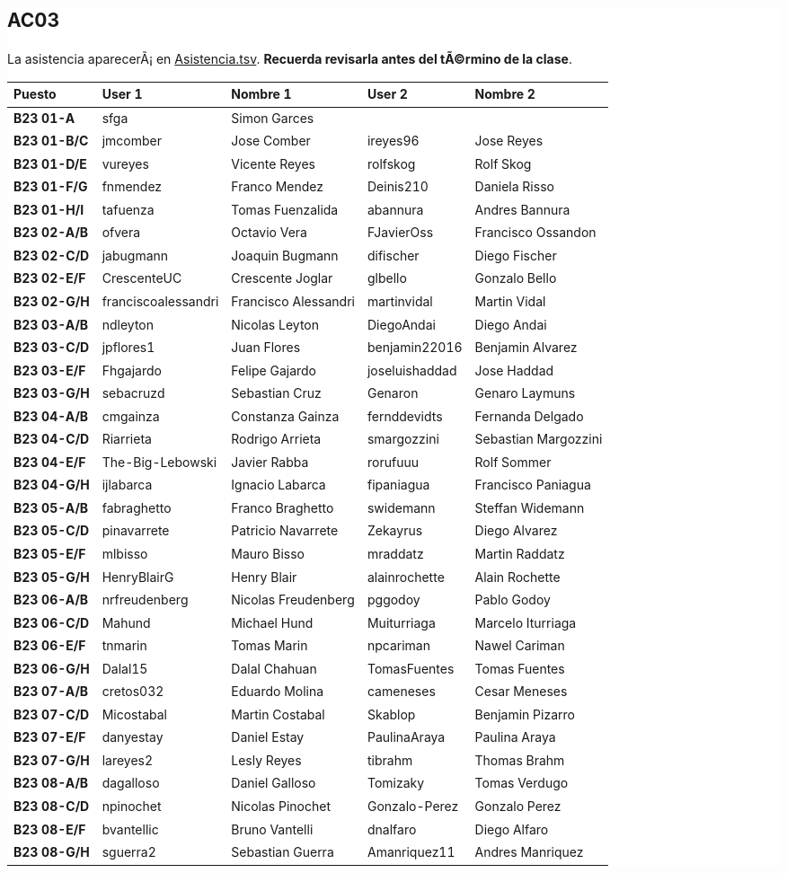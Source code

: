 ## AC03

La asistencia aparecerÃ¡ en [Asistencia.tsv](Asistencia.tsv). **Recuerda revisarla antes del tÃ©rmino de la clase**.

| Puesto | User 1 | Nombre 1 | User 2 | Nombre 2 |
|:-------|:-------|:---------|:-------|:---------|
| **B23 01-A** | sfga | Simon Garces |  |   |
| **B23 01-B/C** | jmcomber | Jose Comber | ireyes96 | Jose Reyes |
| **B23 01-D/E** | vureyes | Vicente Reyes | rolfskog | Rolf Skog |
| **B23 01-F/G** | fnmendez | Franco Mendez | Deinis210 | Daniela Risso |
| **B23 01-H/I** | tafuenza | Tomas Fuenzalida | abannura | Andres Bannura |
| **B23 02-A/B** | ofvera | Octavio Vera | FJavierOss | Francisco Ossandon |
| **B23 02-C/D** | jabugmann | Joaquin Bugmann | difischer | Diego Fischer |
| **B23 02-E/F** | CrescenteUC | Crescente Joglar | glbello | Gonzalo Bello |
| **B23 02-G/H** | franciscoalessandri | Francisco Alessandri | martinvidal | Martin Vidal |
| **B23 03-A/B** | ndleyton | Nicolas Leyton | DiegoAndai | Diego Andai |
| **B23 03-C/D** | jpflores1 | Juan Flores | benjamin22016 | Benjamin Alvarez |
| **B23 03-E/F** | Fhgajardo | Felipe Gajardo | joseluishaddad | Jose Haddad |
| **B23 03-G/H** | sebacruzd | Sebastian Cruz | Genaron | Genaro Laymuns |
| **B23 04-A/B** | cmgainza | Constanza Gainza | fernddevidts | Fernanda Delgado |
| **B23 04-C/D** | Riarrieta | Rodrigo Arrieta | smargozzini | Sebastian Margozzini |
| **B23 04-E/F** | The-Big-Lebowski | Javier Rabba | rorufuuu | Rolf Sommer |
| **B23 04-G/H** | ijlabarca | Ignacio Labarca | fipaniagua | Francisco Paniagua |
| **B23 05-A/B** | fabraghetto | Franco Braghetto | swidemann | Steffan Widemann |
| **B23 05-C/D** | pinavarrete | Patricio Navarrete | Zekayrus | Diego Alvarez |
| **B23 05-E/F** | mlbisso | Mauro Bisso | mraddatz | Martin Raddatz |
| **B23 05-G/H** | HenryBlairG | Henry Blair | alainrochette | Alain Rochette |
| **B23 06-A/B** | nrfreudenberg | Nicolas Freudenberg | pggodoy | Pablo Godoy |
| **B23 06-C/D** | Mahund | Michael Hund | Muiturriaga | Marcelo Iturriaga |
| **B23 06-E/F** | tnmarin | Tomas Marin | npcariman | Nawel Cariman |
| **B23 06-G/H** | Dalal15 | Dalal Chahuan | TomasFuentes | Tomas Fuentes |
| **B23 07-A/B** | cretos032 | Eduardo Molina | cameneses | Cesar Meneses |
| **B23 07-C/D** | Micostabal | Martin Costabal | Skablop | Benjamin Pizarro |
| **B23 07-E/F** | danyestay | Daniel Estay | PaulinaAraya | Paulina Araya |
| **B23 07-G/H** | lareyes2 | Lesly Reyes | tibrahm | Thomas Brahm |
| **B23 08-A/B** | dagalloso | Daniel Galloso | Tomizaky | Tomas Verdugo |
| **B23 08-C/D** | npinochet | Nicolas Pinochet | Gonzalo-Perez | Gonzalo Perez |
| **B23 08-E/F** | bvantellic | Bruno Vantelli | dnalfaro | Diego Alfaro |
| **B23 08-G/H** | sguerra2 | Sebastian Guerra | Amanriquez11 | Andres Manriquez |